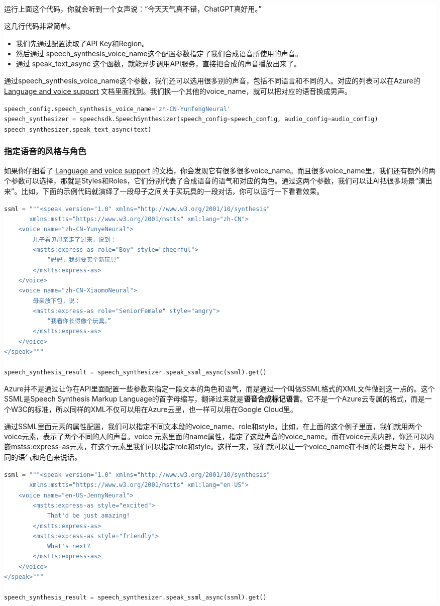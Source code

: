 
运行上面这个代码，你就会听到一个女声说：“今天天气真不错，ChatGPT真好用。”

这几行代码非常简单。

- 我们先通过配置读取了API Key和Region。
- 然后通过 speech\_synthesis\_voice\_name这个配置参数指定了我们合成语音所使用的声音。
- 通过 speak\_text\_async 这个函数，就能异步调用API服务，直接把合成的声音播放出来了。

通过speech\_synthesis\_voice\_name这个参数，我们还可以选用很多别的声音，包括不同语言和不同的人。对应的列表可以在Azure的 [Language and voice support](https://learn.microsoft.com/en-us/azure/cognitive-services/speech-service/language-support?tabs=tts#prebuilt-neural-voices) 文档里面找到。我们换一个其他的voice\_name，就可以把对应的语音换成男声。

```python
speech_config.speech_synthesis_voice_name='zh-CN-YunfengNeural'
speech_synthesizer = speechsdk.SpeechSynthesizer(speech_config=speech_config, audio_config=audio_config)
speech_synthesizer.speak_text_async(text)
```

### 指定语音的风格与角色

如果你仔细看了 [Language and voice support](https://learn.microsoft.com/en-us/azure/cognitive-services/speech-service/language-support?tabs=tts#prebuilt-neural-voices) 的文档，你会发现它有很多很多voice\_name。而且很多voice\_name里，我们还有额外的两个参数可以选择，那就是Styles和Roles，它们分别代表了合成语音的语气和对应的角色。通过这两个参数，我们可以让AI把很多场景“演出来”。比如，下面的示例代码就演绎了一段母子之间关于买玩具的一段对话，你可以运行一下看看效果。

```python
ssml = """<speak version="1.0" xmlns="http://www.w3.org/2001/10/synthesis"
       xmlns:mstts="https://www.w3.org/2001/mstts" xml:lang="zh-CN">
    <voice name="zh-CN-YunyeNeural">
        儿子看见母亲走了过来，说到：
        <mstts:express-as role="Boy" style="cheerful">
            “妈妈，我想要买个新玩具”
        </mstts:express-as>
    </voice>
    <voice name="zh-CN-XiaomoNeural">
        母亲放下包，说：
        <mstts:express-as role="SeniorFemale" style="angry">
            “我看你长得像个玩具。”
        </mstts:express-as>
    </voice>
</speak>"""

speech_synthesis_result = speech_synthesizer.speak_ssml_async(ssml).get()
```

Azure并不是通过让你在API里面配置一些参数来指定一段文本的角色和语气，而是通过一个叫做SSML格式的XML文件做到这一点的。这个SSML是Speech Synthesis Markup Language的首字母缩写，翻译过来就是**语音合成标记语言**。它不是一个Azure云专属的格式，而是一个W3C的标准，所以同样的XML不仅可以用在Azure云里，也一样可以用在Google Cloud里。

通过SSML里面元素的属性配置，我们可以指定不同文本段的voice\_name、role和style。比如，在上面的这个例子里面，我们就用两个voice元素，表示了两个不同的人的声音。voice 元素里面的name属性，指定了这段声音的voice\_name。而在voice元素内部，你还可以内嵌mstss:express-as元素，在这个元素里我们可以指定role和style。这样一来，我们就可以让一个voice\_name在不同的场景片段下，用不同的语气和角色来说话。

```python
ssml = """<speak version="1.0" xmlns="http://www.w3.org/2001/10/synthesis"
       xmlns:mstts="https://www.w3.org/2001/mstts" xml:lang="en-US">
    <voice name="en-US-JennyNeural">
        <mstts:express-as style="excited">
            That'd be just amazing!
        </mstts:express-as>
        <mstts:express-as style="friendly">
            What's next?
        </mstts:express-as>
    </voice>
</speak>"""

speech_synthesis_result = speech_synthesizer.speak_ssml_async(ssml).get()
```